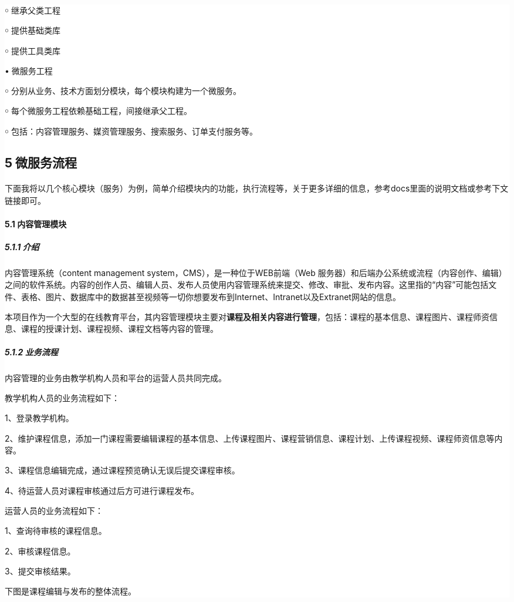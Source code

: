 ￮ 继承父类工程

￮ 提供基础类库

￮ 提供工具类库

• 微服务工程

￮ 分别从业务、技术方面划分模块，每个模块构建为一个微服务。

￮ 每个微服务工程依赖基础工程，间接继承父工程。

￮ 包括：内容管理服务、媒资管理服务、搜索服务、订单支付服务等。

## 5 微服务流程

下面我将以几个核心模块（服务）为例，简单介绍模块内的功能，执行流程等，关于更多详细的信息，参考docs里面的说明文档或参考下文链接即可。

#### 5.1 内容管理模块

##### 5.1.1 介绍

内容管理系统（content management system，CMS），是一种位于WEB前端（Web 服务器）和后端办公系统或流程（内容创作、编辑）之间的软件系统。内容的创作人员、编辑人员、发布人员使用内容管理系统来提交、修改、审批、发布内容。这里指的“内容”可能包括文件、表格、图片、数据库中的数据甚至视频等一切你想要发布到Internet、Intranet以及Extranet网站的信息。

本项目作为一个大型的在线教育平台，其内容管理模块主要对**课程及相关内容进行管理**，包括：课程的基本信息、课程图片、课程师资信息、课程的授课计划、课程视频、课程文档等内容的管理。

##### 5.1.2 业务流程

内容管理的业务由教学机构人员和平台的运营人员共同完成。

教学机构人员的业务流程如下：

1、登录教学机构。

2、维护课程信息，添加一门课程需要编辑课程的基本信息、上传课程图片、课程营销信息、课程计划、上传课程视频、课程师资信息等内容。

3、课程信息编辑完成，通过课程预览确认无误后提交课程审核。

4、待运营人员对课程审核通过后方可进行课程发布。

运营人员的业务流程如下：

1、查询待审核的课程信息。

2、审核课程信息。

3、提交审核结果。

下图是课程编辑与发布的整体流程。
